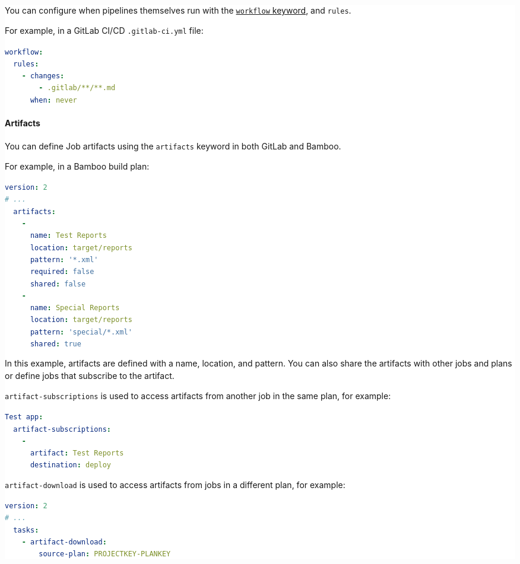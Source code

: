 You can configure when pipelines themselves run with the [`workflow` keyword](../yaml/workflow.md),
and `rules`.

For example, in a GitLab CI/CD `.gitlab-ci.yml` file:

```yaml
workflow:
  rules:
    - changes:
        - .gitlab/**/**.md
      when: never
```

#### Artifacts

You can define Job artifacts using the `artifacts` keyword in both GitLab and Bamboo.

For example, in a Bamboo build plan:

```yaml
version: 2
# ...
  artifacts:
    -
      name: Test Reports
      location: target/reports
      pattern: '*.xml'
      required: false
      shared: false
    -
      name: Special Reports
      location: target/reports
      pattern: 'special/*.xml'
      shared: true
```

In this example, artifacts are defined with a name, location, and pattern. You can also share the artifacts with other jobs and plans or define jobs that subscribe to the artifact.

`artifact-subscriptions` is used to access artifacts from another job in the same plan,
for example:

```yaml
Test app:
  artifact-subscriptions:
    -
      artifact: Test Reports
      destination: deploy
```

`artifact-download` is used to access artifacts from jobs in a different plan, for example:

```yaml
version: 2
# ...
  tasks:
    - artifact-download:
        source-plan: PROJECTKEY-PLANKEY
```
